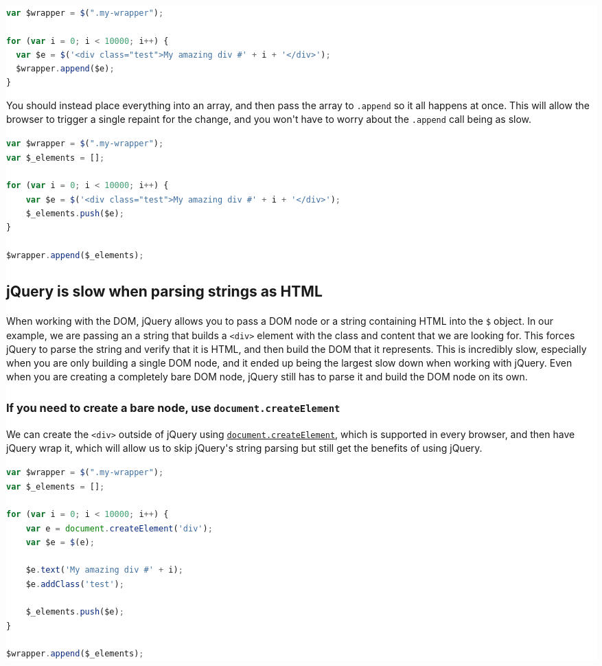 ~~~ js
var $wrapper = $(".my-wrapper");

for (var i = 0; i < 10000; i++) {
  var $e = $('<div class="test">My amazing div #' + i + '</div>');
  $wrapper.append($e);
}
~~~

You should instead place everything into an array, and then pass the array to `.append` so it all happens at once. This will allow the browser to trigger a single repaint for the change, and you won't have to worry about the `.append` call being as slow.

~~~ js
var $wrapper = $(".my-wrapper");
var $_elements = [];

for (var i = 0; i < 10000; i++) {
    var $e = $('<div class="test">My amazing div #' + i + '</div>');
    $_elements.push($e);
}

$wrapper.append($_elements);
~~~

## jQuery is slow when parsing strings as HTML

When working with the DOM, jQuery allows you to pass a DOM node or a string containing HTML into the `$` object. In our example, we are passing an a string that builds a `<div>` element with the class and content that we are looking for. This forces jQuery to parse the string and verify that it is HTML, and then build the DOM that it represents. This is incredibly slow, especially when you are only building a single DOM node, and it ended up being the largest slow down when working with jQuery. Even when you are creating a completely bare DOM node, jQuery still has to parse it and build the DOM node on its own.

### If you need to create a bare node, use `document.createElement`

We can create the `<div>` outside of jQuery using [`document.createElement`][mdn-create-element], which is supported in every browser, and then have jQuery wrap it, which will allow us to skip jQuery's string parsing but still get the benefits of using jQuery.

~~~ js
var $wrapper = $(".my-wrapper");
var $_elements = [];

for (var i = 0; i < 10000; i++) {
    var e = document.createElement('div');
    var $e = $(e);

    $e.text('My amazing div #' + i);
    $e.addClass('test');

    $_elements.push($e);
}

$wrapper.append($_elements);
~~~


[1]: #polyfilling-data-for-jquery-compatible-libraries
[ascii]: https://en.wikipedia.org/wiki/ASCII
[chrome-js-profiler]: https://developer.chrome.com/devtools/docs/cpu-profiling
[github-jquery-data-get]: https://github.com/jquery/jquery/blob/7602dc708dc6d9d0ae9982aadb9fa4615a9c49fa/src/data.js#L81-L105
[jquery-data]: https://api.jquery.com/jQuery.data/
[jquery-el-data]: https://api.jquery.com/data/
[jsperf-diacritics]: http://jsperf.com/diacritics/29
[kv-store]: http://dba.stackexchange.com/questions/607/what-is-a-key-value-store-database
[mdn-class-name]: https://developer.mozilla.org/en-US/docs/Web/API/Element.className
[mdn-class-list]: https://developer.mozilla.org/en-US/docs/Web/API/Element.classList
[mdn-create-element]: https://developer.mozilla.org/en-US/docs/Web/API/document.createElement
[mdn-regular-expressions]: https://developer.mozilla.org/en-US/docs/Web/JavaScript/Guide/Regular_Expressions
[mdn-string-replace]: https://developer.mozilla.org/en-US/docs/Web/JavaScript/Reference/Global_Objects/String/replace
[select2-diacritics]: https://github.com/ivaynberg/select2/issues/781#issuecomment-38979100
[select2-performance]: https://github.com/ivaynberg/select2/issues/781
[select2-rewrite]: https://github.com/ivaynberg/select2/pull/2743
[so-jquery-vs-js-dom]: http://stackoverflow.com/q/10711823/359284
[zepto-js]: http://zeptojs.com/